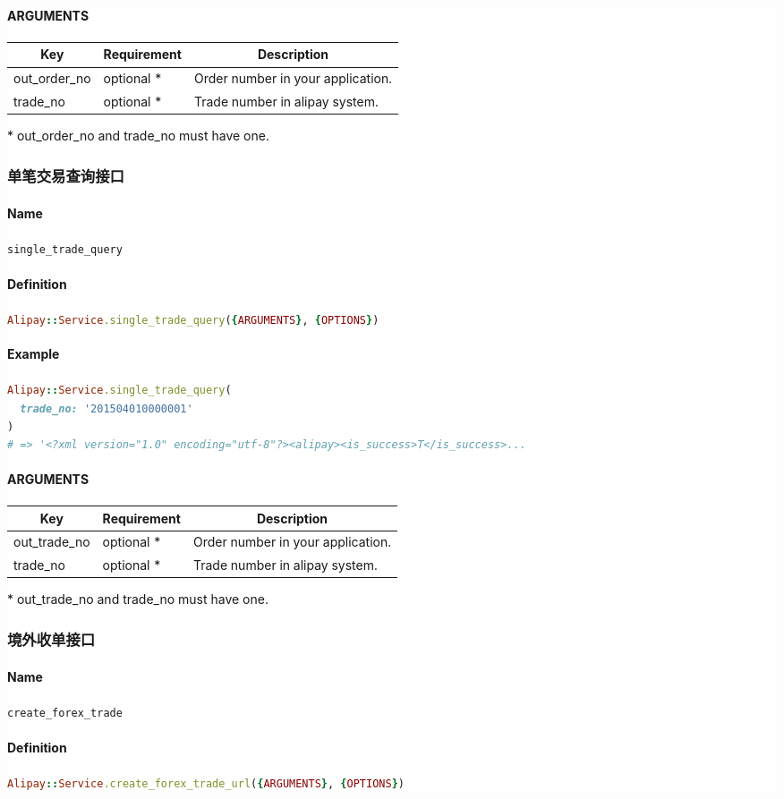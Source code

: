 #### ARGUMENTS

| Key | Requirement | Description |
| --- | ----------- | ----------- |
| out_order_no | optional * | Order number in your application. |
| trade_no | optional * | Trade number in alipay system. |

\* out_order_no and trade_no must have one.

### 单笔交易查询接口

#### Name

```ruby
single_trade_query
```

#### Definition

```ruby
Alipay::Service.single_trade_query({ARGUMENTS}, {OPTIONS})
```

#### Example

```ruby
Alipay::Service.single_trade_query(
  trade_no: '201504010000001'
)
# => '<?xml version="1.0" encoding="utf-8"?><alipay><is_success>T</is_success>...
```

#### ARGUMENTS

| Key | Requirement | Description |
| --- | ----------- | ----------- |
| out_trade_no | optional * | Order number in your application. |
| trade_no | optional * | Trade number in alipay system. |

\* out_trade_no and trade_no must have one.

### 境外收单接口

#### Name

```ruby
create_forex_trade
```

#### Definition

```ruby
Alipay::Service.create_forex_trade_url({ARGUMENTS}, {OPTIONS})
```
